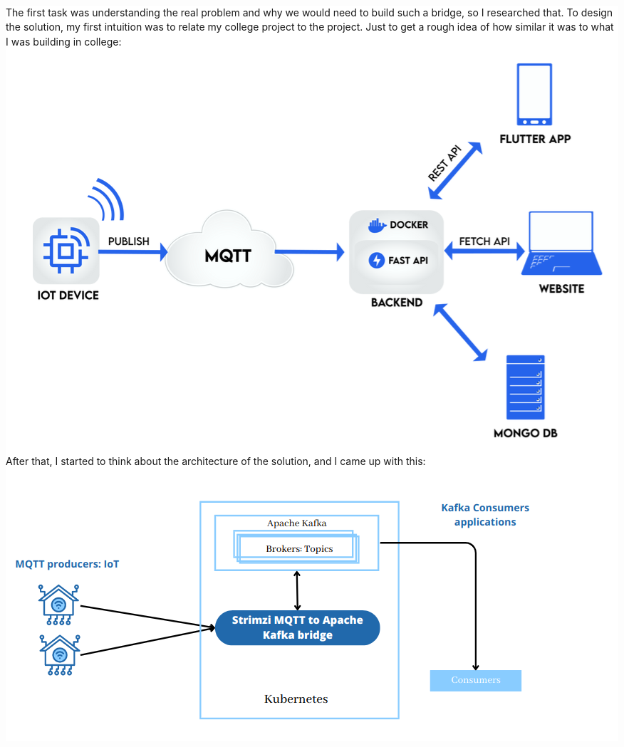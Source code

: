 The first task was understanding the real problem and why we would need to build such a bridge, so I researched that.
To design the solution, my first intuition was to relate my college project to the project.
Just to get a rough idea of how similar it was to what I was building in college:

![Architecture of a system using MQTT](/assets/images/posts/2023-08-25-design-of-a-system-using-mqtt.png)

After that, I started to think about the architecture of the solution, and I came up with this:

![Strimzi MQTT Bridge](/assets/images/posts/2023-08-25-mqtt-bridge-high-architecture.png)
